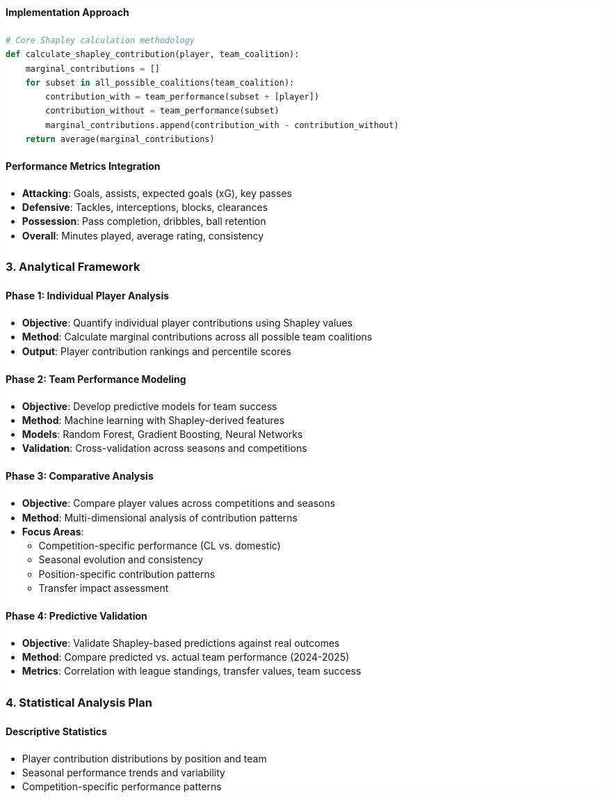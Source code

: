 #### Implementation Approach
```python
# Core Shapley calculation methodology
def calculate_shapley_contribution(player, team_coalition):
    marginal_contributions = []
    for subset in all_possible_coalitions(team_coalition):
        contribution_with = team_performance(subset + [player])
        contribution_without = team_performance(subset)
        marginal_contributions.append(contribution_with - contribution_without)
    return average(marginal_contributions)
```

#### Performance Metrics Integration
- **Attacking**: Goals, assists, expected goals (xG), key passes
- **Defensive**: Tackles, interceptions, blocks, clearances
- **Possession**: Pass completion, dribbles, ball retention
- **Overall**: Minutes played, average rating, consistency

### 3. Analytical Framework

#### Phase 1: Individual Player Analysis
- **Objective**: Quantify individual player contributions using Shapley values
- **Method**: Calculate marginal contributions across all possible team coalitions
- **Output**: Player contribution rankings and percentile scores

#### Phase 2: Team Performance Modeling
- **Objective**: Develop predictive models for team success
- **Method**: Machine learning with Shapley-derived features
- **Models**: Random Forest, Gradient Boosting, Neural Networks
- **Validation**: Cross-validation across seasons and competitions

#### Phase 3: Comparative Analysis
- **Objective**: Compare player values across competitions and seasons
- **Method**: Multi-dimensional analysis of contribution patterns
- **Focus Areas**:
  - Competition-specific performance (CL vs. domestic)
  - Seasonal evolution and consistency
  - Position-specific contribution patterns
  - Transfer impact assessment

#### Phase 4: Predictive Validation
- **Objective**: Validate Shapley-based predictions against real outcomes
- **Method**: Compare predicted vs. actual team performance (2024-2025)
- **Metrics**: Correlation with league standings, transfer values, team success

### 4. Statistical Analysis Plan

#### Descriptive Statistics
- Player contribution distributions by position and team
- Seasonal performance trends and variability
- Competition-specific performance patterns
